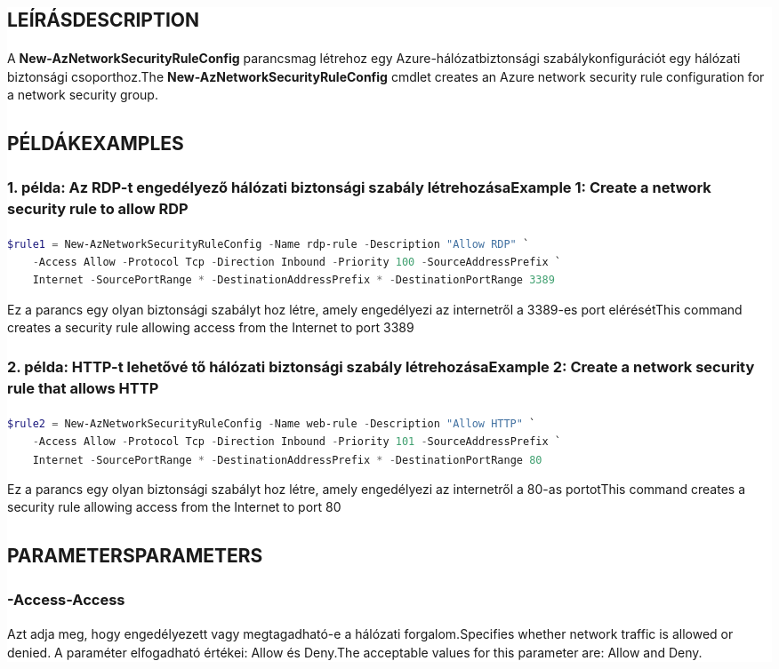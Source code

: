 ## <span data-ttu-id="8e425-107">LEÍRÁS</span><span class="sxs-lookup"><span data-stu-id="8e425-107">DESCRIPTION</span></span>
<span data-ttu-id="8e425-108">A **New-AzNetworkSecurityRuleConfig** parancsmag létrehoz egy Azure-hálózatbiztonsági szabálykonfigurációt egy hálózati biztonsági csoporthoz.</span><span class="sxs-lookup"><span data-stu-id="8e425-108">The **New-AzNetworkSecurityRuleConfig** cmdlet creates an Azure network security rule configuration for a network security group.</span></span>

## <span data-ttu-id="8e425-109">PÉLDÁK</span><span class="sxs-lookup"><span data-stu-id="8e425-109">EXAMPLES</span></span>

### <span data-ttu-id="8e425-110">1. példa: Az RDP-t engedélyező hálózati biztonsági szabály létrehozása</span><span class="sxs-lookup"><span data-stu-id="8e425-110">Example 1: Create a network security rule to allow RDP</span></span>
```powershell
$rule1 = New-AzNetworkSecurityRuleConfig -Name rdp-rule -Description "Allow RDP" `
    -Access Allow -Protocol Tcp -Direction Inbound -Priority 100 -SourceAddressPrefix `
    Internet -SourcePortRange * -DestinationAddressPrefix * -DestinationPortRange 3389
```

<span data-ttu-id="8e425-111">Ez a parancs egy olyan biztonsági szabályt hoz létre, amely engedélyezi az internetről a 3389-es port elérését</span><span class="sxs-lookup"><span data-stu-id="8e425-111">This command creates a security rule allowing access from the Internet to port 3389</span></span>

### <span data-ttu-id="8e425-112">2. példa: HTTP-t lehetővé tő hálózati biztonsági szabály létrehozása</span><span class="sxs-lookup"><span data-stu-id="8e425-112">Example 2: Create a network security rule that allows HTTP</span></span>
```powershell
$rule2 = New-AzNetworkSecurityRuleConfig -Name web-rule -Description "Allow HTTP" `
    -Access Allow -Protocol Tcp -Direction Inbound -Priority 101 -SourceAddressPrefix `
    Internet -SourcePortRange * -DestinationAddressPrefix * -DestinationPortRange 80
```

<span data-ttu-id="8e425-113">Ez a parancs egy olyan biztonsági szabályt hoz létre, amely engedélyezi az internetről a 80-as portot</span><span class="sxs-lookup"><span data-stu-id="8e425-113">This command creates a security rule allowing access from the Internet to port 80</span></span>

## <span data-ttu-id="8e425-114">PARAMETERS</span><span class="sxs-lookup"><span data-stu-id="8e425-114">PARAMETERS</span></span>

### <span data-ttu-id="8e425-115">-Access</span><span class="sxs-lookup"><span data-stu-id="8e425-115">-Access</span></span>
<span data-ttu-id="8e425-116">Azt adja meg, hogy engedélyezett vagy megtagadható-e a hálózati forgalom.</span><span class="sxs-lookup"><span data-stu-id="8e425-116">Specifies whether network traffic is allowed or denied.</span></span>
<span data-ttu-id="8e425-117">A paraméter elfogadható értékei: Allow és Deny.</span><span class="sxs-lookup"><span data-stu-id="8e425-117">The acceptable values for this parameter are: Allow and Deny.</span></span>
